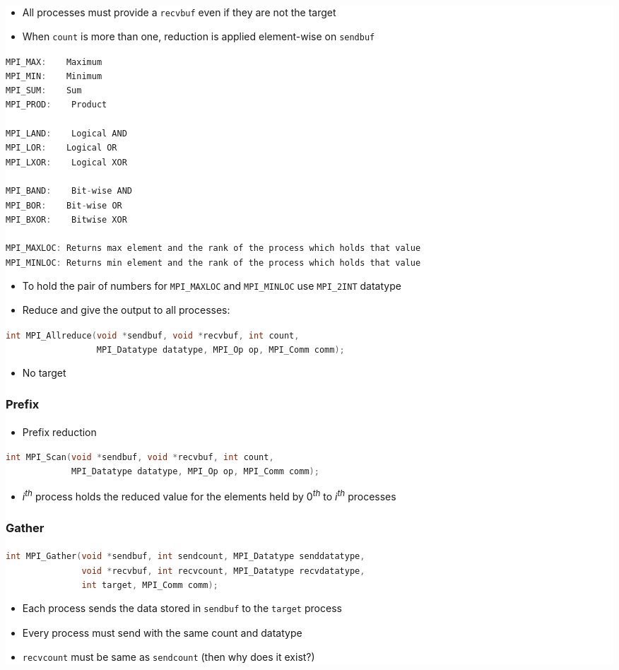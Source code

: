 - All processes must provide a `recvbuf` even if they are not the target

- When `count` is more than one, reduction is applied element-wise on `sendbuf`

```c
MPI_MAX:    Maximum
MPI_MIN:    Minimum
MPI_SUM:    Sum
MPI_PROD:    Product

MPI_LAND:    Logical AND
MPI_LOR:    Logical OR
MPI_LXOR:    Logical XOR

MPI_BAND:    Bit-wise AND
MPI_BOR:    Bit-wise OR
MPI_BXOR:    Bitwise XOR

MPI_MAXLOC: Returns max element and the rank of the process which holds that value
MPI_MINLOC: Returns min element and the rank of the process which holds that value
```

- To hold the pair of numbers for `MPI_MAXLOC` and `MPI_MINLOC` use `MPI_2INT` datatype

- Reduce and give the output to all processes:

```c
int MPI_Allreduce(void *sendbuf, void *recvbuf, int count,
                  MPI_Datatype datatype, MPI_Op op, MPI_Comm comm);
```

- No target

### Prefix

- Prefix reduction

```c
int MPI_Scan(void *sendbuf, void *recvbuf, int count,
             MPI_Datatype datatype, MPI_Op op, MPI_Comm comm);
```

- $i^{th}$ process holds the reduced value for the elements held by $0^{th}$ to $i^{th}$ processes

### Gather

```c
int MPI_Gather(void *sendbuf, int sendcount, MPI_Datatype senddatatype, 
               void *recvbuf, int recvcount, MPI_Datatype recvdatatype,
               int target, MPI_Comm comm);
```

- Each process sends the data stored in `sendbuf` to the `target` process

- Every process must send with the same count and datatype

- `recvcount` must be same as `sendcount` (then why does it exist?)
